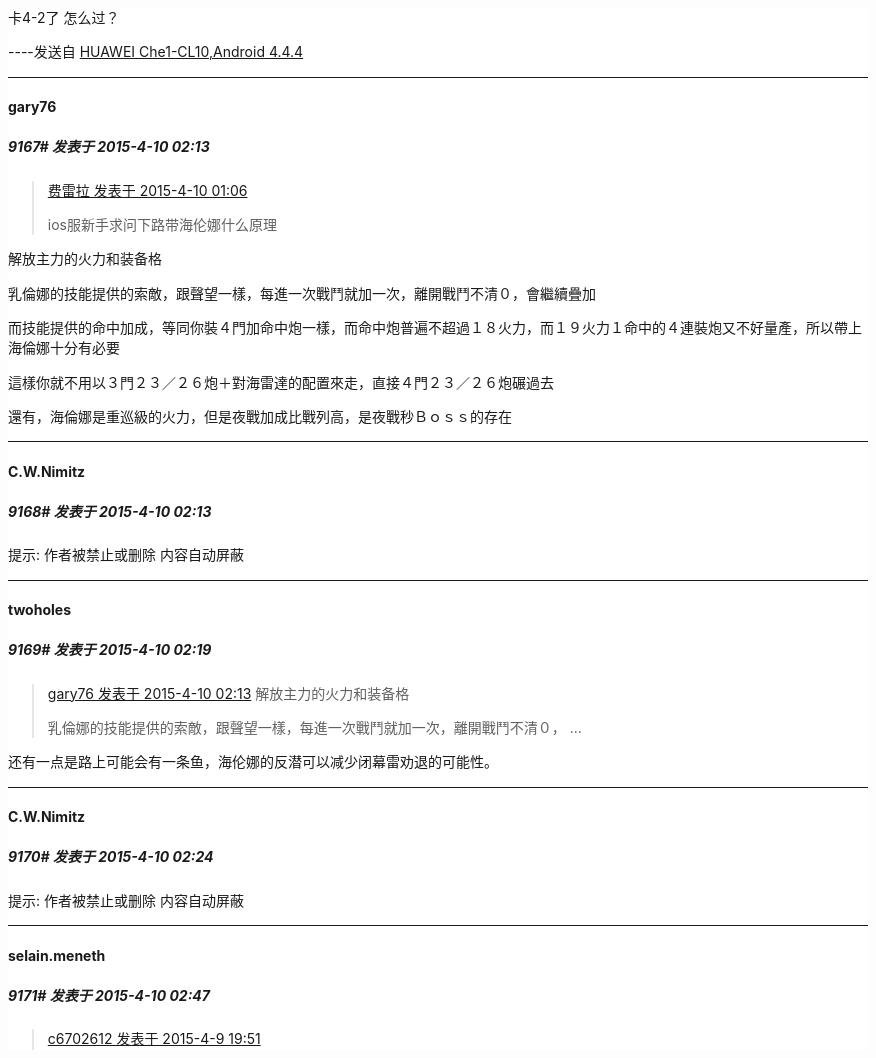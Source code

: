 卡4-2了 怎么过？

----发送自 [HUAWEI Che1-CL10,Android 4.4.4](http://stage1.5j4m.com/?1.17)

*****

####  gary76  
##### 9167#       发表于 2015-4-10 02:13

<blockquote><a href="httphttps://bbs.saraba1st.com/2b/forum.php?mod=redirect&amp;goto=findpost&amp;pid=28622399&amp;ptid=1065797" target="_blank">费雷拉 发表于 2015-4-10 01:06</a>

ios服新手求问下路带海伦娜什么原理</blockquote>
解放主力的火力和装备格

乳倫娜的技能提供的索敵，跟聲望一樣，每進一次戰鬥就加一次，離開戰鬥不清０，會繼續疊加

而技能提供的命中加成，等同你裝４門加命中炮一樣，而命中炮普遍不超過１８火力，而１９火力１命中的４連裝炮又不好量產，所以帶上海倫娜十分有必要

這樣你就不用以３門２３／２６炮＋對海雷達的配置來走，直接４門２３／２６炮碾過去

還有，海倫娜是重巡級的火力，但是夜戰加成比戰列高，是夜戰秒Ｂｏｓｓ的存在

*****

####  C.W.Nimitz  
##### 9168#       发表于 2015-4-10 02:13

提示: 作者被禁止或删除 内容自动屏蔽

*****

####  twoholes  
##### 9169#       发表于 2015-4-10 02:19

<blockquote><a href="httphttps://bbs.saraba1st.com/2b/forum.php?mod=redirect&amp;amp;goto=findpost&amp;amp;pid=28622597&amp;amp;ptid=1065797" target="_blank">gary76 发表于 2015-4-10 02:13</a>
解放主力的火力和装备格

乳倫娜的技能提供的索敵，跟聲望一樣，每進一次戰鬥就加一次，離開戰鬥不清０， ...</blockquote>
还有一点是路上可能会有一条鱼，海伦娜的反潜可以减少闭幕雷劝退的可能性。

*****

####  C.W.Nimitz  
##### 9170#       发表于 2015-4-10 02:24

提示: 作者被禁止或删除 内容自动屏蔽

*****

####  selain.meneth  
##### 9171#       发表于 2015-4-10 02:47

<blockquote><a href="httphttps://bbs.saraba1st.com/2b/forum.php?mod=redirect&amp;goto=findpost&amp;pid=28619891&amp;ptid=1065797" target="_blank">c6702612 发表于 2015-4-9 19:51</a>
